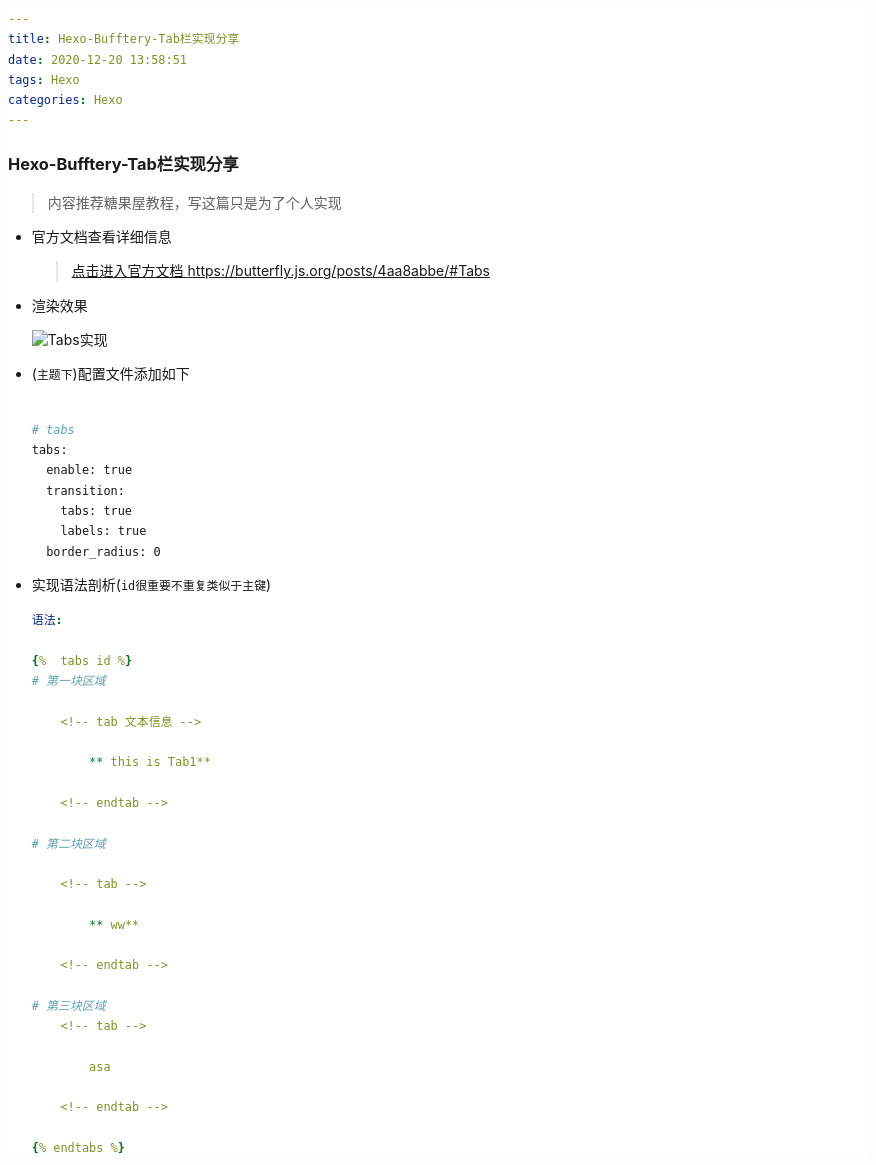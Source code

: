 ```yaml
---
title: Hexo-Bufftery-Tab栏实现分享
date: 2020-12-20 13:58:51
tags: Hexo
categories: Hexo
---
```


###  Hexo-Bufftery-Tab栏实现分享

> 内容推荐糖果屋教程，写这篇只是为了个人实现

+ 官方文档查看详细信息

  > <a href="https://butterfly.js.org/posts/4aa8abbe/#Tabs">点击进入官方文档 https://butterfly.js.org/posts/4aa8abbe/#Tabs</a>

+ 渲染效果

  <img src="https://gitee.com/wang_hong_bin/pic-go-photos/raw/master/Hexotabs.png" title="Tabs实现">

+ (`主题下`)配置文件添加如下

  ```bash
  
  # tabs
  tabs:
    enable: true
    transition:
      tabs: true
      labels: true
    border_radius: 0
  ```

+ 实现语法剖析(`id很重要不重复类似于主键`)

  ```yml
  语法:
  
  {%  tabs id %}
  # 第一块区域
  
      <!-- tab 文本信息 -->
  
          ** this is Tab1**
  
      <!-- endtab -->
  
  # 第二块区域
  
      <!-- tab -->
  
          ** ww**
  
      <!-- endtab -->
  
  # 第三块区域
      <!-- tab -->
  
          asa
  
      <!-- endtab -->
  
  {% endtabs %}
  ```
